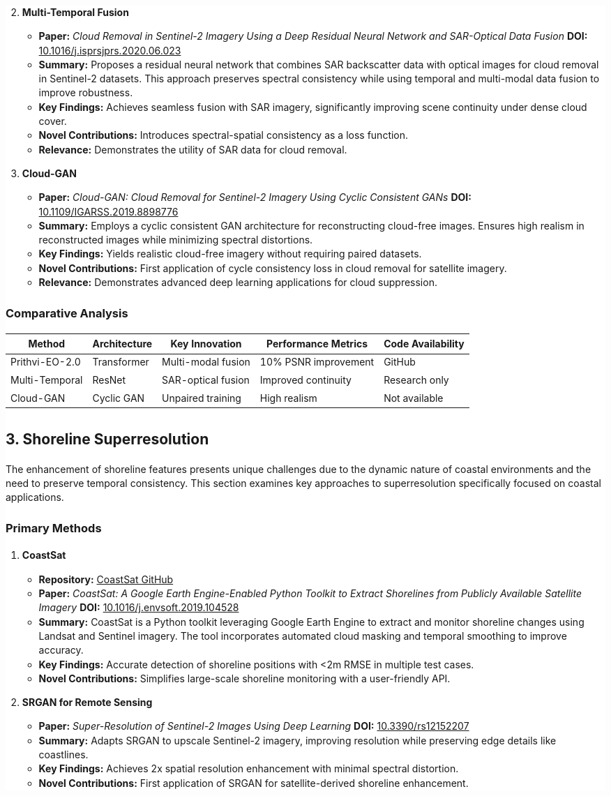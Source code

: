 2. **Multi-Temporal Fusion**
   - **Paper:** *Cloud Removal in Sentinel-2 Imagery Using a Deep Residual Neural Network and SAR-Optical Data Fusion*
     **DOI:** [10.1016/j.isprsjprs.2020.06.023](https://doi.org/10.1016/j.isprsjprs.2020.06.023)
   - **Summary:** Proposes a residual neural network that combines SAR backscatter data with optical images for cloud removal in Sentinel-2 datasets. This approach preserves spectral consistency while using temporal and multi-modal data fusion to improve robustness.
   - **Key Findings:** Achieves seamless fusion with SAR imagery, significantly improving scene continuity under dense cloud cover.
   - **Novel Contributions:** Introduces spectral-spatial consistency as a loss function.
   - **Relevance:** Demonstrates the utility of SAR data for cloud removal.

3. **Cloud-GAN**
   - **Paper:** *Cloud-GAN: Cloud Removal for Sentinel-2 Imagery Using Cyclic Consistent GANs*
     **DOI:** [10.1109/IGARSS.2019.8898776](https://doi.org/10.1109/IGARSS.2019.8898776)
   - **Summary:** Employs a cyclic consistent GAN architecture for reconstructing cloud-free images. Ensures high realism in reconstructed images while minimizing spectral distortions.
   - **Key Findings:** Yields realistic cloud-free imagery without requiring paired datasets.
   - **Novel Contributions:** First application of cycle consistency loss in cloud removal for satellite imagery.
   - **Relevance:** Demonstrates advanced deep learning applications for cloud suppression.

### Comparative Analysis

| Method | Architecture | Key Innovation | Performance Metrics | Code Availability |
|--------|-------------|----------------|-------------------|------------------|
| Prithvi-EO-2.0 | Transformer | Multi-modal fusion | 10% PSNR improvement | GitHub |
| Multi-Temporal | ResNet | SAR-optical fusion | Improved continuity | Research only |
| Cloud-GAN | Cyclic GAN | Unpaired training | High realism | Not available |

## 3. Shoreline Superresolution

The enhancement of shoreline features presents unique challenges due to the dynamic nature of coastal environments and the need to preserve temporal consistency. This section examines key approaches to superresolution specifically focused on coastal applications.

### Primary Methods

1. **CoastSat**
   - **Repository:** [CoastSat GitHub](https://github.com/kvos/CoastSat)
   - **Paper:** *CoastSat: A Google Earth Engine-Enabled Python Toolkit to Extract Shorelines from Publicly Available Satellite Imagery*
     **DOI:** [10.1016/j.envsoft.2019.104528](https://doi.org/10.1016/j.envsoft.2019.104528)
   - **Summary:** CoastSat is a Python toolkit leveraging Google Earth Engine to extract and monitor shoreline changes using Landsat and Sentinel imagery. The tool incorporates automated cloud masking and temporal smoothing to improve accuracy.
   - **Key Findings:** Accurate detection of shoreline positions with <2m RMSE in multiple test cases.
   - **Novel Contributions:** Simplifies large-scale shoreline monitoring with a user-friendly API.

2. **SRGAN for Remote Sensing**
   - **Paper:** *Super-Resolution of Sentinel-2 Images Using Deep Learning*
     **DOI:** [10.3390/rs12152207](https://doi.org/10.3390/rs12152207)
   - **Summary:** Adapts SRGAN to upscale Sentinel-2 imagery, improving resolution while preserving edge details like coastlines.
   - **Key Findings:** Achieves 2x spatial resolution enhancement with minimal spectral distortion.
   - **Novel Contributions:** First application of SRGAN for satellite-derived shoreline enhancement.
